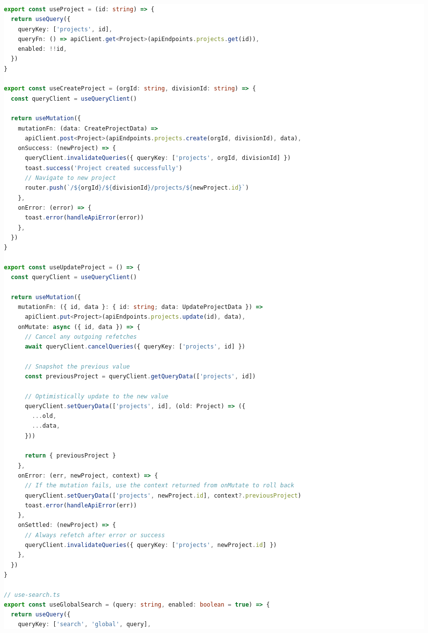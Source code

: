 ```typescript
export const useProject = (id: string) => {
  return useQuery({
    queryKey: ['projects', id],
    queryFn: () => apiClient.get<Project>(apiEndpoints.projects.get(id)),
    enabled: !!id,
  })
}

export const useCreateProject = (orgId: string, divisionId: string) => {
  const queryClient = useQueryClient()

  return useMutation({
    mutationFn: (data: CreateProjectData) =>
      apiClient.post<Project>(apiEndpoints.projects.create(orgId, divisionId), data),
    onSuccess: (newProject) => {
      queryClient.invalidateQueries({ queryKey: ['projects', orgId, divisionId] })
      toast.success('Project created successfully')
      // Navigate to new project
      router.push(`/${orgId}/${divisionId}/projects/${newProject.id}`)
    },
    onError: (error) => {
      toast.error(handleApiError(error))
    },
  })
}

export const useUpdateProject = () => {
  const queryClient = useQueryClient()

  return useMutation({
    mutationFn: ({ id, data }: { id: string; data: UpdateProjectData }) =>
      apiClient.put<Project>(apiEndpoints.projects.update(id), data),
    onMutate: async ({ id, data }) => {
      // Cancel any outgoing refetches
      await queryClient.cancelQueries({ queryKey: ['projects', id] })

      // Snapshot the previous value
      const previousProject = queryClient.getQueryData(['projects', id])

      // Optimistically update to the new value
      queryClient.setQueryData(['projects', id], (old: Project) => ({
        ...old,
        ...data,
      }))

      return { previousProject }
    },
    onError: (err, newProject, context) => {
      // If the mutation fails, use the context returned from onMutate to roll back
      queryClient.setQueryData(['projects', newProject.id], context?.previousProject)
      toast.error(handleApiError(err))
    },
    onSettled: (newProject) => {
      // Always refetch after error or success
      queryClient.invalidateQueries({ queryKey: ['projects', newProject.id] })
    },
  })
}

// use-search.ts
export const useGlobalSearch = (query: string, enabled: boolean = true) => {
  return useQuery({
    queryKey: ['search', 'global', query],
```